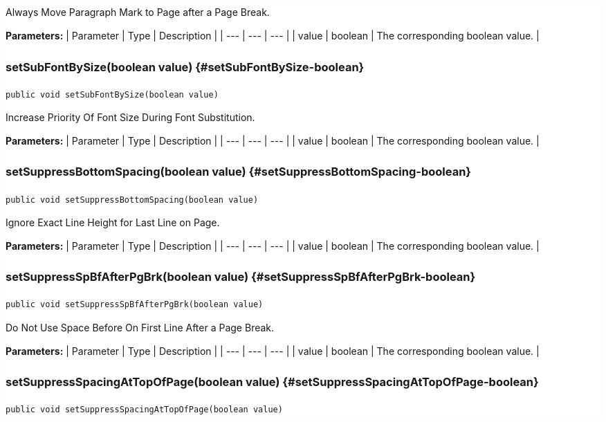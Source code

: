 
Always Move Paragraph Mark to Page after a Page Break.

**Parameters:**
| Parameter | Type | Description |
| --- | --- | --- |
| value | boolean | The corresponding  boolean  value. |

### setSubFontBySize(boolean value) {#setSubFontBySize-boolean}
```
public void setSubFontBySize(boolean value)
```


Increase Priority Of Font Size During Font Substitution.

**Parameters:**
| Parameter | Type | Description |
| --- | --- | --- |
| value | boolean | The corresponding  boolean  value. |

### setSuppressBottomSpacing(boolean value) {#setSuppressBottomSpacing-boolean}
```
public void setSuppressBottomSpacing(boolean value)
```


Ignore Exact Line Height for Last Line on Page.

**Parameters:**
| Parameter | Type | Description |
| --- | --- | --- |
| value | boolean | The corresponding  boolean  value. |

### setSuppressSpBfAfterPgBrk(boolean value) {#setSuppressSpBfAfterPgBrk-boolean}
```
public void setSuppressSpBfAfterPgBrk(boolean value)
```


Do Not Use Space Before On First Line After a Page Break.

**Parameters:**
| Parameter | Type | Description |
| --- | --- | --- |
| value | boolean | The corresponding  boolean  value. |

### setSuppressSpacingAtTopOfPage(boolean value) {#setSuppressSpacingAtTopOfPage-boolean}
```
public void setSuppressSpacingAtTopOfPage(boolean value)
```
